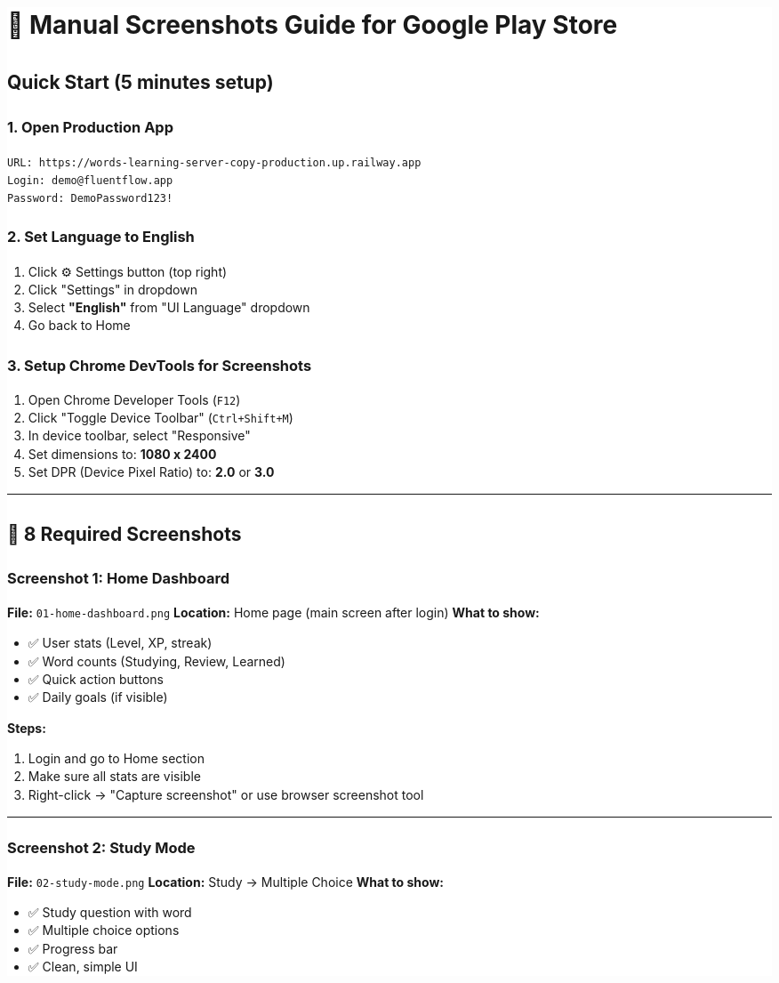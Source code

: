 # 📸 Manual Screenshots Guide for Google Play Store

## Quick Start (5 minutes setup)

### 1. Open Production App
```
URL: https://words-learning-server-copy-production.up.railway.app
Login: demo@fluentflow.app
Password: DemoPassword123!
```

### 2. Set Language to English
1. Click ⚙️ Settings button (top right)
2. Click "Settings" in dropdown
3. Select **"English"** from "UI Language" dropdown
4. Go back to Home

### 3. Setup Chrome DevTools for Screenshots
1. Open Chrome Developer Tools (`F12`)
2. Click "Toggle Device Toolbar" (`Ctrl+Shift+M`)
3. In device toolbar, select "Responsive"
4. Set dimensions to: **1080 x 2400**
5. Set DPR (Device Pixel Ratio) to: **2.0** or **3.0**

---

## 📸 8 Required Screenshots

### Screenshot 1: Home Dashboard
**File:** `01-home-dashboard.png`
**Location:** Home page (main screen after login)
**What to show:**
- ✅ User stats (Level, XP, streak)
- ✅ Word counts (Studying, Review, Learned)
- ✅ Quick action buttons
- ✅ Daily goals (if visible)

**Steps:**
1. Login and go to Home section
2. Make sure all stats are visible
3. Right-click → "Capture screenshot" or use browser screenshot tool

---

### Screenshot 2: Study Mode
**File:** `02-study-mode.png`
**Location:** Study → Multiple Choice
**What to show:**
- ✅ Study question with word
- ✅ Multiple choice options
- ✅ Progress bar
- ✅ Clean, simple UI
